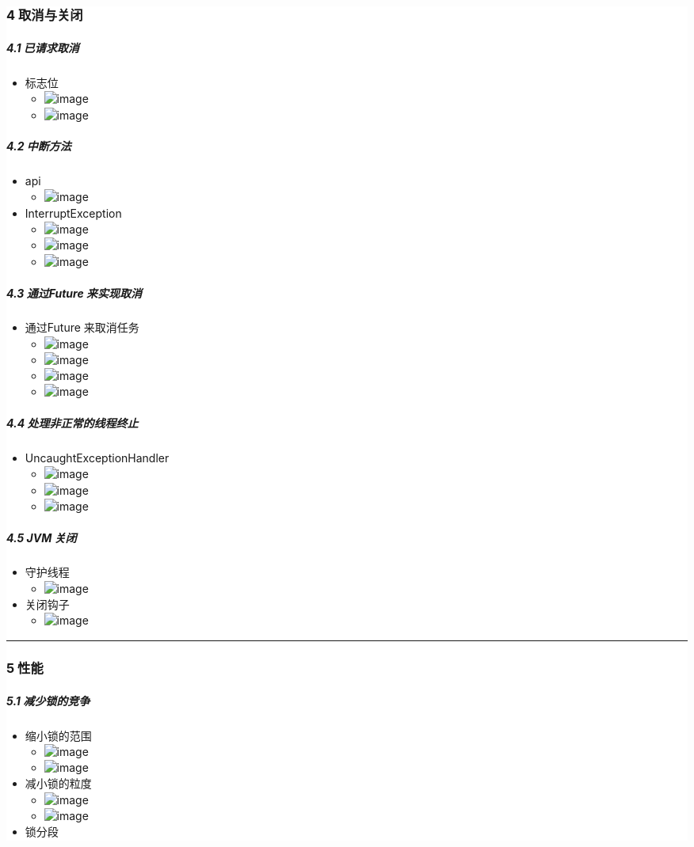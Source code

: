 
### 4 取消与关闭
##### 4.1 已请求取消
- 标志位
    - ![image](http://zhyyu-learn.oss-cn-shenzhen.aliyuncs.com/learn-concurrency/%E6%A0%87%E5%BF%97%E4%BD%8D1.png)
    - ![image](http://zhyyu-learn.oss-cn-shenzhen.aliyuncs.com/learn-concurrency/%E6%A0%87%E5%BF%97%E4%BD%8D2.png)

##### 4.2 中断方法
- api
    - ![image](http://zhyyu-learn.oss-cn-shenzhen.aliyuncs.com/learn-concurrency/api.png)
 - InterruptException
    - ![image](http://zhyyu-learn.oss-cn-shenzhen.aliyuncs.com/learn-concurrency/InterruptException1.png)
    - ![image](http://zhyyu-learn.oss-cn-shenzhen.aliyuncs.com/learn-concurrency/InterruptException2.png)
    - ![image](http://zhyyu-learn.oss-cn-shenzhen.aliyuncs.com/learn-concurrency/InterruptException3.png)

##### 4.3 通过Future 来实现取消
- 通过Future 来取消任务
    - ![image](http://zhyyu-learn.oss-cn-shenzhen.aliyuncs.com/learn-concurrency/%E9%80%9A%E8%BF%87Future%20%E6%9D%A5%E5%8F%96%E6%B6%88%E4%BB%BB%E5%8A%A11.png)
    - ![image](http://zhyyu-learn.oss-cn-shenzhen.aliyuncs.com/learn-concurrency/%E9%80%9A%E8%BF%87Future%20%E6%9D%A5%E5%8F%96%E6%B6%88%E4%BB%BB%E5%8A%A12.png)
    - ![image](http://zhyyu-learn.oss-cn-shenzhen.aliyuncs.com/learn-concurrency/%E9%80%9A%E8%BF%87Future%20%E6%9D%A5%E5%8F%96%E6%B6%88%E4%BB%BB%E5%8A%A13.png)
    - ![image](http://zhyyu-learn.oss-cn-shenzhen.aliyuncs.com/learn-concurrency/%E9%80%9A%E8%BF%87Future%20%E6%9D%A5%E5%8F%96%E6%B6%88%E4%BB%BB%E5%8A%A14.png)

##### 4.4 处理非正常的线程终止
- UncaughtExceptionHandler
    - ![image](http://zhyyu-learn.oss-cn-shenzhen.aliyuncs.com/learn-concurrency/UncaughtExceptionHandler1.png)
    - ![image](http://zhyyu-learn.oss-cn-shenzhen.aliyuncs.com/learn-concurrency/UncaughtExceptionHandler2.png)
    - ![image](http://zhyyu-learn.oss-cn-shenzhen.aliyuncs.com/learn-concurrency/UncaughtExceptionHandler3.png)

##### 4.5 JVM 关闭
- 守护线程
    - ![image](http://zhyyu-learn.oss-cn-shenzhen.aliyuncs.com/learn-concurrency/%E5%AE%88%E6%8A%A4%E7%BA%BF%E7%A8%8B.png)
- 关闭钩子
    - ![image](http://zhyyu-learn.oss-cn-shenzhen.aliyuncs.com/learn-concurrency/%E5%85%B3%E9%97%AD%E9%92%A9%E5%AD%90.png)

---

### 5 性能
##### 5.1 减少锁的竞争
- 缩小锁的范围
    - ![image](http://zhyyu-learn.oss-cn-shenzhen.aliyuncs.com/learn-concurrency/%E7%BC%A9%E5%B0%8F%E9%94%81%E7%9A%84%E8%8C%83%E5%9B%B41.png)
    - ![image](http://zhyyu-learn.oss-cn-shenzhen.aliyuncs.com/learn-concurrency/%E7%BC%A9%E5%B0%8F%E9%94%81%E7%9A%84%E8%8C%83%E5%9B%B42.png)
- 减小锁的粒度
    - ![image](http://zhyyu-learn.oss-cn-shenzhen.aliyuncs.com/learn-concurrency/%E5%87%8F%E5%B0%8F%E9%94%81%E7%9A%84%E7%B2%92%E5%BA%A61.png)
    - ![image](http://zhyyu-learn.oss-cn-shenzhen.aliyuncs.com/learn-concurrency/%E5%87%8F%E5%B0%8F%E9%94%81%E7%9A%84%E7%B2%92%E5%BA%A62.png)
- 锁分段